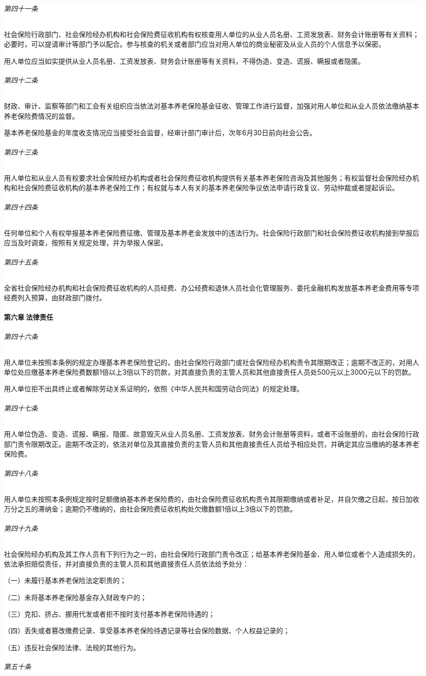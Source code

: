 ###### 第四十一条

社会保险行政部门、社会保险经办机构和社会保险费征收机构有权核查用人单位的从业人员名册、工资发放表、财务会计账册等有关资料；必要时，可以提请审计等部门予以配合。参与核查的机关或者部门应当对用人单位的商业秘密及从业人员的个人信息予以保密。

用人单位应当如实提供从业人员名册、工资发放表、财务会计账册等有关资料，不得伪造、变造、谎报、瞒报或者隐匿。

###### 第四十二条

财政、审计、监察等部门和工会有关组织应当依法对基本养老保险基金征收、管理工作进行监督，加强对用人单位和从业人员依法缴纳基本养老保险费情况的监督。

基本养老保险基金的年度收支情况应当接受社会监督，经审计部门审计后，次年6月30日前向社会公告。

###### 第四十三条

用人单位和从业人员有权要求社会保险经办机构或者社会保险费征收机构提供有关基本养老保险咨询及其他服务；有权监督社会保险经办机构和社会保险费征收机构的基本养老保险工作；有权就与本人有关的基本养老保险争议依法申请行政复议、劳动仲裁或者提起诉讼。

###### 第四十四条

任何单位和个人有权举报基本养老保险费征缴、管理及基本养老金发放中的违法行为。社会保险行政部门和社会保险费征收机构接到举报后应当及时调查，按照有关规定处理，并为举报人保密。

###### 第四十五条

全省社会保险经办机构和社会保险费征收机构的人员经费、办公经费和退休人员社会化管理服务、委托金融机构发放基本养老金费用等专项经费列入预算，由财政部门拨付。

#### 第六章 法律责任

###### 第四十六条

用人单位未按照本条例的规定办理基本养老保险登记的，由社会保险行政部门或社会保险经办机构责令其限期改正；逾期不改正的，对用人单位处应缴基本养老保险费数额1倍以上3倍以下的罚款，对其直接负责的主管人员和其他直接责任人员处500元以上3000元以下的罚款。

用人单位拒不出具终止或者解除劳动关系证明的，依照《中华人民共和国劳动合同法》的规定处理。

###### 第四十七条

用人单位伪造、变造、谎报、瞒报、隐匿、故意毁灭从业人员名册、工资发放表、财务会计账册等资料，或者不设账册的，由社会保险行政部门责令限期改正。逾期不改正的，依法对单位及其直接负责的主管人员和其他直接责任人员给予相应处罚，并确定其应当缴纳的基本养老保险费。

###### 第四十八条

用人单位未按照本条例规定按时足额缴纳基本养老保险费的，由社会保险费征收机构责令其限期缴纳或者补足，并自欠缴之日起，按日加收万分之五的滞纳金；逾期仍不缴纳的，由社会保险费征收机构处欠缴数额1倍以上3倍以下的罚款。

###### 第四十九条

社会保险经办机构及其工作人员有下列行为之一的，由社会保险行政部门责令改正；给基本养老保险基金、用人单位或者个人造成损失的，依法承担赔偿责任，并对直接负责的主管人员和其他直接责任人员依法给予处分：

（一）未履行基本养老保险法定职责的；

（二）未将基本养老保险基金存入财政专户的；

（三）克扣、挤占、挪用代发或者拒不按时支付基本养老保险待遇的；

（四）丢失或者篡改缴费记录、享受基本养老保险待遇记录等社会保险数据、个人权益记录的；

（五）违反社会保险法律、法规的其他行为。

###### 第五十条

